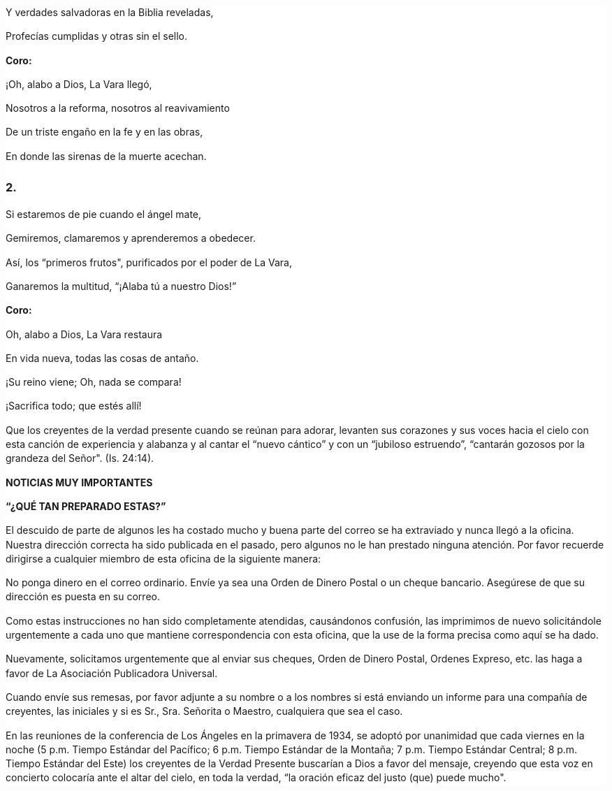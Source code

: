 Y verdades salvadoras en la Biblia reveladas,

Profecías cumplidas y otras sin el sello.

 **Coro:**

¡Oh, alabo a Dios, La Vara llegó,

Nosotros a la reforma, nosotros al reavivamiento

De un triste engaño en la fe y en las obras,

En donde las sirenas de la muerte acechan.

###  2.

Si estaremos de pie cuando el ángel mate,

Gemiremos, clamaremos y aprenderemos a obedecer.

Así, los “primeros frutos", purificados por el poder de La Vara,

Ganaremos la multitud, “¡Alaba tú a nuestro Dios!”

 **Coro:**

Oh, alabo a Dios, La Vara restaura

En vida nueva, todas las cosas de antaño.

¡Su reino viene; Oh, nada se compara!

¡Sacrifica todo; que estés allí!

Que los creyentes de la verdad presente cuando se reúnan para adorar, levanten sus corazones y sus voces hacia el cielo con esta canción de experiencia y alabanza y al cantar el “nuevo cántico” y con un “jubiloso estruendo”, “cantarán gozosos por la grandeza del Señor". (Is. 24:14).

 **NOTICIAS MUY IMPORTANTES**

 **“¿QUÉ TAN PREPARADO ESTAS?”**

 El descuido de parte de algunos les ha costado mucho y buena parte del correo se ha extraviado y nunca llegó a la oficina. Nuestra dirección correcta ha sido publicada en el pasado, pero algunos no le han prestado ninguna atención. Por favor recuerde dirigirse a cualquier miembro de esta oficina de la siguiente manera:

No ponga dinero en el correo ordinario. Envíe ya sea una Orden de Dinero Postal o un cheque bancario. Asegúrese de que su dirección es puesta en su correo.

 Como estas instrucciones no han sido completamente atendidas, causándonos confusión, las imprimimos de nuevo solicitándole urgentemente a cada uno que mantiene correspondencia con esta oficina, que la use de la forma precisa como aquí se ha dado.

 Nuevamente, solicitamos urgentemente que al enviar sus cheques, Orden de Dinero Postal, Ordenes Expreso, etc. las haga a favor de La Asociación Publicadora Universal.

 Cuando envíe sus remesas, por favor adjunte a su nombre o a los nombres si está enviando un informe para una compañía de creyentes, las iniciales y si es Sr., Sra. Señorita o Maestro, cualquiera que sea el caso.

 En las reuniones de la conferencia de Los Ángeles en la primavera de 1934, se adoptó por unanimidad que cada viernes en la noche (5 p.m. Tiempo Estándar del Pacífico; 6 p.m. Tiempo Estándar de la Montaña; 7 p.m. Tiempo Estándar Central; 8 p.m. Tiempo Estándar del Este) los creyentes de la Verdad Presente buscarían a Dios a favor del mensaje, creyendo que esta voz en concierto colocaría ante el altar del cielo, en toda la verdad, “la oración eficaz del justo (que) puede mucho".
